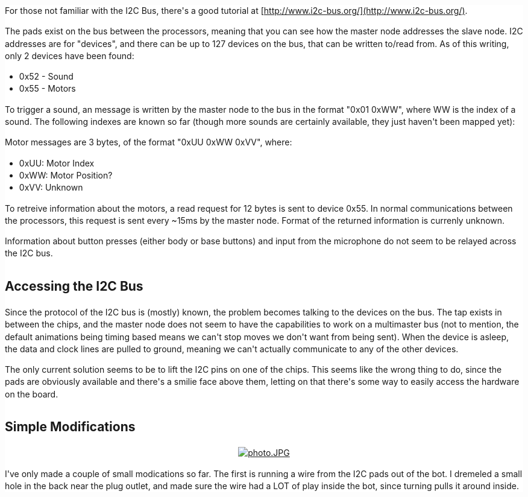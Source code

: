 For those not familiar with the I2C Bus, there's a good tutorial at
[http://www.i2c-bus.org/](http://www.i2c-bus.org/).

The pads exist on the bus between the processors, meaning that you can
see how the master node addresses the slave node. I2C addresses are
for "devices", and there can be up to 127 devices on the bus, that can
be written to/read from. As of this writing, only 2 devices have been
found:

* 0x52 - Sound
* 0x55 - Motors

To trigger a sound, an message is written by the master node to the
bus in the format "0x01 0xWW", where WW is the index of a sound. The
following indexes are known so far (though more sounds are certainly
available, they just haven't been mapped yet):

Motor messages are 3 bytes, of the format "0xUU 0xWW 0xVV", where:

- 0xUU: Motor Index
- 0xWW: Motor Position?
- 0xVV: Unknown

To retreive information about the motors, a read request for 12 bytes
is sent to device 0x55. In normal communications between the
processors, this request is sent every ~15ms by the master node.
Format of the returned information is currenly unknown.

Information about button presses (either body or base buttons) and
input from the microphone do not seem to be relayed across the I2C
bus.

## Accessing the I2C Bus

Since the protocol of the I2C bus is (mostly) known, the problem
becomes talking to the devices on the bus. The tap exists in between
the chips, and the master node does not seem to have the capabilities
to work on a multimaster bus (not to mention, the default animations
being timing based means we can't stop moves we don't want from being
sent). When the device is asleep, the data and clock lines are pulled
to ground, meaning we can't actually communicate to any of the other
devices.

The only current solution seems to be to lift the I2C pins on one of
the chips. This seems like the wrong thing to do, since the pads are
obviously available and there's a smilie face above them, letting on
that there's some way to easily access the hardware on the board.

## Simple Modifications 

<CENTER><a href="http://www.flickr.com/photos/qdot76367/6326494230/" title="photo.JPG by qdot76367, on Flickr"><img src="http://farm7.static.flickr.com/6034/6326494230_3462cb3a72_m.jpg" width="180" height="240" alt="photo.JPG"></a></CENTER>

I've only made a couple of small modications so far. The first is
running a wire from the I2C pads out of the bot. I dremeled a small
hole in the back near the plug outlet, and made sure the wire had a
LOT of play inside the bot, since turning pulls it around inside.

